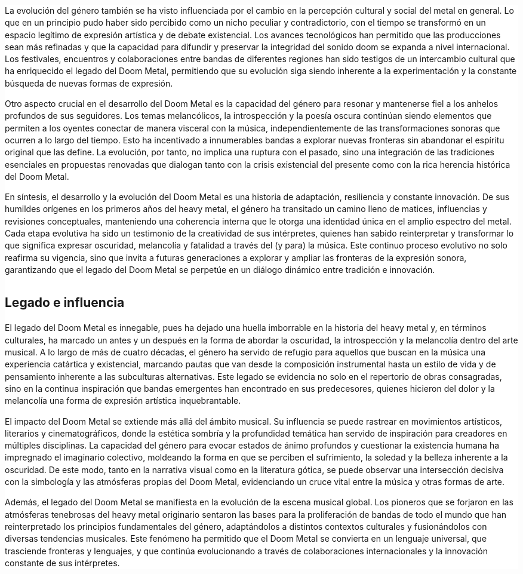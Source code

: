 La evolución del género también se ha visto influenciada por el cambio en la percepción cultural y social del metal en general. Lo que en un principio pudo haber sido percibido como un nicho peculiar y contradictorio, con el tiempo se transformó en un espacio legítimo de expresión artística y de debate existencial. Los avances tecnológicos han permitido que las producciones sean más refinadas y que la capacidad para difundir y preservar la integridad del sonido doom se expanda a nivel internacional. Los festivales, encuentros y colaboraciones entre bandas de diferentes regiones han sido testigos de un intercambio cultural que ha enriquecido el legado del Doom Metal, permitiendo que su evolución siga siendo inherente a la experimentación y la constante búsqueda de nuevas formas de expresión.

Otro aspecto crucial en el desarrollo del Doom Metal es la capacidad del género para resonar y mantenerse fiel a los anhelos profundos de sus seguidores. Los temas melancólicos, la introspección y la poesía oscura continúan siendo elementos que permiten a los oyentes conectar de manera visceral con la música, independientemente de las transformaciones sonoras que ocurren a lo largo del tiempo. Esto ha incentivado a innumerables bandas a explorar nuevas fronteras sin abandonar el espíritu original que las define. La evolución, por tanto, no implica una ruptura con el pasado, sino una integración de las tradiciones esenciales en propuestas renovadas que dialogan tanto con la crisis existencial del presente como con la rica herencia histórica del Doom Metal.

En síntesis, el desarrollo y la evolución del Doom Metal es una historia de adaptación, resiliencia y constante innovación. De sus humildes orígenes en los primeros años del heavy metal, el género ha transitado un camino lleno de matices, influencias y revisiones conceptuales, manteniendo una coherencia interna que le otorga una identidad única en el amplio espectro del metal. Cada etapa evolutiva ha sido un testimonio de la creatividad de sus intérpretes, quienes han sabido reinterpretar y transformar lo que significa expresar oscuridad, melancolía y fatalidad a través del (y para) la música. Este continuo proceso evolutivo no solo reafirma su vigencia, sino que invita a futuras generaciones a explorar y ampliar las fronteras de la expresión sonora, garantizando que el legado del Doom Metal se perpetúe en un diálogo diná­mico entre tradición e innovación.


## Legado e influencia

El legado del Doom Metal es innegable, pues ha dejado una huella imborrable en la historia del heavy metal y, en términos culturales, ha marcado un antes y un después en la forma de abordar la oscuridad, la introspección y la melancolía dentro del arte musical. A lo largo de más de cuatro décadas, el género ha servido de refugio para aquellos que buscan en la música una experiencia catártica y existencial, marcando pautas que van desde la composición instrumental hasta un estilo de vida y de pensamiento inherente a las subculturas alternativas. Este legado se evidencia no solo en el repertorio de obras consagradas, sino en la continua inspiración que bandas emergentes han encontrado en sus predecesores, quienes hicieron del dolor y la melancolía una forma de expresión artística inquebrantable.  

El impacto del Doom Metal se extiende más allá del ámbito musical. Su influencia se puede rastrear en movimientos artísticos, literarios y cinematográficos, donde la estética sombría y la profundidad temática han servido de inspiración para creadores en múltiples disciplinas. La capacidad del género para evocar estados de ánimo profundos y cuestionar la existencia humana ha impregnado el imaginario colectivo, moldeando la forma en que se perciben el sufrimiento, la soledad y la belleza inherente a la oscuridad. De este modo, tanto en la narrativa visual como en la literatura gótica, se puede observar una intersección decisiva con la simbología y las atmósferas propias del Doom Metal, evidenciando un cruce vital entre la música y otras formas de arte.

Además, el legado del Doom Metal se manifiesta en la evolución de la escena musical global. Los pioneros que se forjaron en las atmósferas tenebrosas del heavy metal originario sentaron las bases para la proliferación de bandas de todo el mundo que han reinterpretado los principios fundamentales del género, adaptándolos a distintos contextos culturales y fusionándolos con diversas tendencias musicales. Este fenómeno ha permitido que el Doom Metal se convierta en un lenguaje universal, que trasciende fronteras y lenguajes, y que continúa evolucionando a través de colaboraciones internacionales y la innovación constante de sus intérpretes.  
